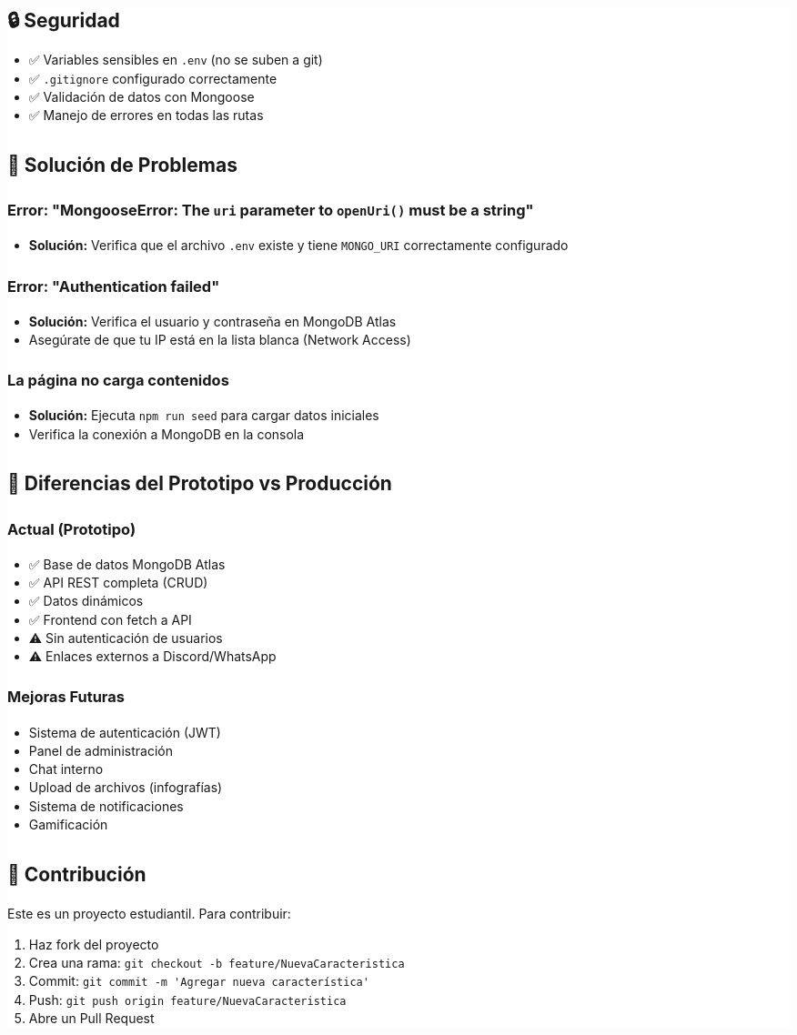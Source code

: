 ## 🔒 Seguridad

- ✅ Variables sensibles en `.env` (no se suben a git)
- ✅ `.gitignore` configurado correctamente
- ✅ Validación de datos con Mongoose
- ✅ Manejo de errores en todas las rutas

## 🐛 Solución de Problemas

### Error: "MongooseError: The `uri` parameter to `openUri()` must be a string"
- **Solución:** Verifica que el archivo `.env` existe y tiene `MONGO_URI` correctamente configurado

### Error: "Authentication failed"
- **Solución:** Verifica el usuario y contraseña en MongoDB Atlas
- Asegúrate de que tu IP está en la lista blanca (Network Access)

### La página no carga contenidos
- **Solución:** Ejecuta `npm run seed` para cargar datos iniciales
- Verifica la conexión a MongoDB en la consola

## 📝 Diferencias del Prototipo vs Producción

### Actual (Prototipo)
- ✅ Base de datos MongoDB Atlas
- ✅ API REST completa (CRUD)
- ✅ Datos dinámicos
- ✅ Frontend con fetch a API
- ⚠️ Sin autenticación de usuarios
- ⚠️ Enlaces externos a Discord/WhatsApp

### Mejoras Futuras
- Sistema de autenticación (JWT)
- Panel de administración
- Chat interno
- Upload de archivos (infografías)
- Sistema de notificaciones
- Gamificación

## 🤝 Contribución

Este es un proyecto estudiantil. Para contribuir:

1. Haz fork del proyecto
2. Crea una rama: `git checkout -b feature/NuevaCaracteristica`
3. Commit: `git commit -m 'Agregar nueva característica'`
4. Push: `git push origin feature/NuevaCaracteristica`
5. Abre un Pull Request
